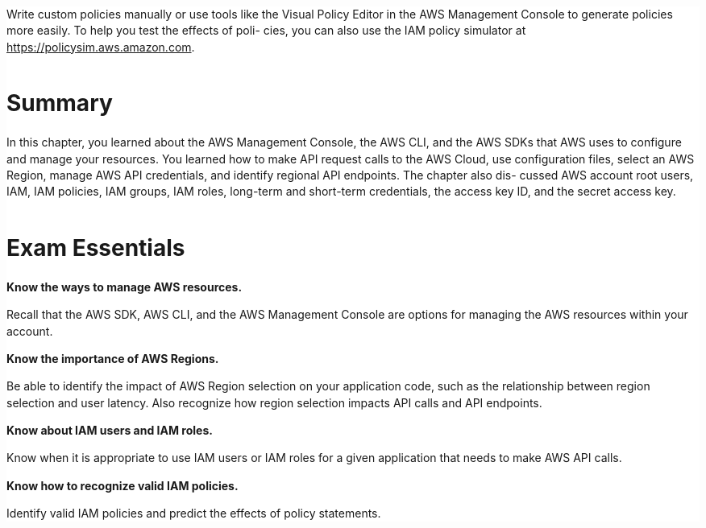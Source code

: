 Write custom policies manually or use tools like the Visual Policy Editor in the AWS Management Console to generate
policies more easily. To help you test the effects of poli- cies, you can also use the IAM policy simulator
at https://policysim.aws.amazon.com.

# Summary

In this chapter, you learned about the AWS Management Console, the AWS CLI, and the AWS SDKs that AWS uses to configure
and manage your resources. You learned how to make API request calls to the AWS Cloud, use configuration files, select
an AWS Region, manage AWS API credentials, and identify regional API endpoints. The chapter also dis- cussed AWS account
root users, IAM, IAM policies, IAM groups, IAM roles, long-term and short-term credentials, the access key ID, and the
secret access key.

# Exam Essentials

**Know the ways to manage AWS resources.**

Recall that the AWS SDK, AWS CLI, and the AWS Management Console are options for managing the AWS resources within your
account.

**Know the importance of AWS Regions.**

Be able to identify the impact of AWS Region selection on your application code, such as the relationship between region
selection and user latency. Also recognize how region selection impacts API calls and API endpoints.

**Know about IAM users and IAM roles.**

Know when it is appropriate to use IAM users or IAM roles for a given application that needs to make AWS API calls.

**Know how to recognize valid IAM policies.**

Identify valid IAM policies and predict the effects of policy statements.
